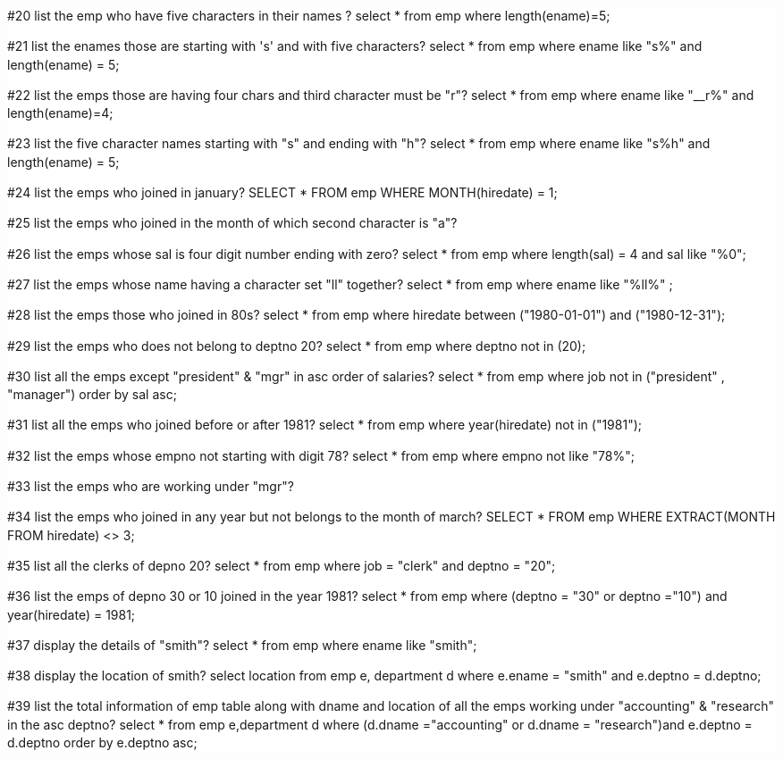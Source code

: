 #20 list the emp who have five characters in their names ?
select * from emp where length(ename)=5;

#21 list the enames those are starting with 's' and with five characters?
select * from emp where ename like "s%" and length(ename) = 5;

#22 list the emps those are having four chars and third character must be "r"?
select * from emp where ename like "__r%" and length(ename)=4;

#23 list the five character names starting with "s" and ending with "h"?
select * from emp where ename like "s%h" and length(ename) = 5;

#24 list the emps who joined in january?
SELECT * FROM emp WHERE MONTH(hiredate) = 1;

#25 list the emps who joined in the month of which second character is "a"?


#26 list the emps whose sal is four digit number ending with zero?
select * from emp where length(sal) = 4 and sal like "%0";

#27 list the emps whose name having a character set "ll" together?
select * from emp where ename like "%ll%" ;

#28 list the emps those who joined in 80s?
select * from emp where hiredate between ("1980-01-01") and ("1980-12-31");

#29 list the emps who does not belong to deptno 20?
select * from emp where deptno not in (20);

#30 list all the emps except "president" & "mgr" in asc order of salaries?
select * from emp where job not in ("president" , "manager") order by sal asc;

#31 list all the emps who joined before or after 1981?
select * from emp where year(hiredate) not in ("1981");

#32 list the emps whose empno not starting with digit  78?
select * from emp where empno not like "78%";

#33 list the emps  who are working under "mgr"?

#34 list the emps who joined in any year but not belongs to the month of march?
SELECT * FROM emp WHERE EXTRACT(MONTH FROM hiredate) <> 3;

#35 list all the clerks of depno 20?
select * from emp where job = "clerk" and deptno = "20";

#36 list the emps of depno 30 or 10 joined in the year 1981?
select * from emp where (deptno = "30" or deptno ="10") and year(hiredate) = 1981; 

#37 display the details of "smith"?
select * from emp where ename like "smith";

#38 display the location of smith?
select location from emp e, department d where e.ename = "smith" and e.deptno = d.deptno;

#39 list the total information of emp table along with dname and location of all the emps working under "accounting" & "research" in the asc deptno?
select * from emp e,department d where (d.dname ="accounting" or d.dname =  "research")and e.deptno = d.deptno order by e.deptno asc;
